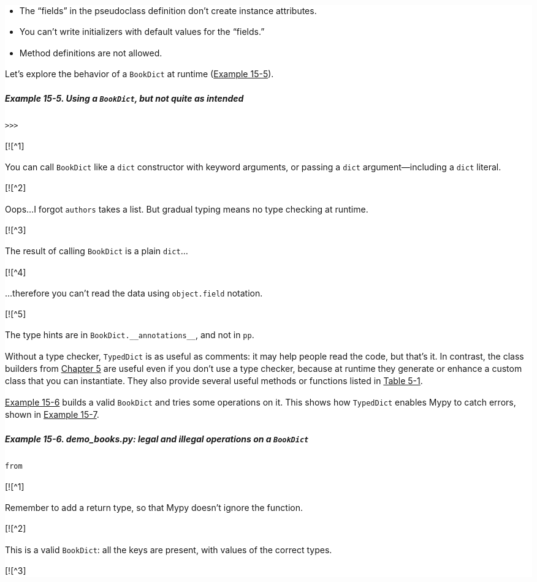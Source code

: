 - The “fields” in the pseudoclass definition don’t create instance attributes.
    
- You can’t write initializers with default values for the “fields.”
    
- Method definitions are not allowed.
    

Let’s explore the behavior of a `BookDict` at runtime ([Example 15-5](#bookdict_first_use_ex)).

##### Example 15-5. Using a `BookDict`, but not quite as intended

```
>>> 
```

[![^1]

You can call `BookDict` like a `dict` constructor with keyword arguments, or passing a `dict` argument—including a `dict` literal.

[![^2]

Oops…I forgot `authors` takes a list. But gradual typing means no type checking at runtime.

[![^3]

The result of calling `BookDict` is a plain `dict`…

[![^4]

…therefore you can’t read the data using `object.field` notation.

[![^5]

The type hints are in `BookDict.__annotations__`, and not in `pp`.

Without a type checker, `TypedDict` is as useful as comments: it may help people read the code, but that’s it. In contrast, the class builders from [Chapter 5](ch05.html#data_class_ch) are useful even if you don’t use a type checker, because at runtime they generate or enhance a custom class that you can instantiate. They also provide several useful methods or functions listed in [Table 5-1](ch05.html#builders_compared_tbl).

[Example 15-6](#bookdict_demo_ex) builds a valid `BookDict` and tries some operations on it. This shows how `TypedDict` enables Mypy to catch errors, shown in [Example 15-7](#bookdict_demo_check).

##### Example 15-6. _demo_books.py_: legal and illegal operations on a `BookDict`

```
from
```

[![^1]

Remember to add a return type, so that Mypy doesn’t ignore the function.

[![^2]

This is a valid `BookDict`: all the keys are present, with values of the correct types.

[![^3]
